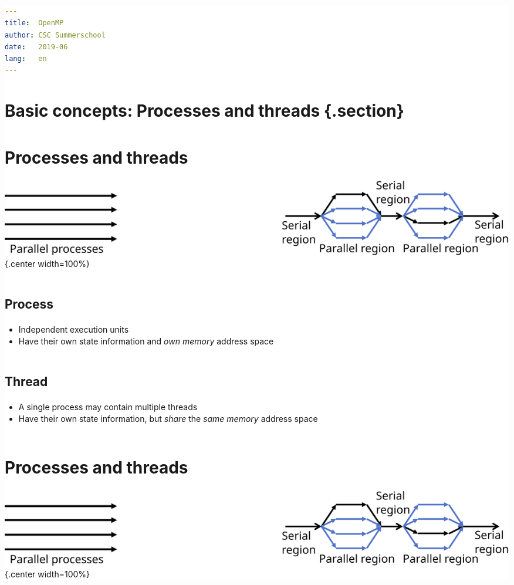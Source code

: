 ```yaml
---
title:  OpenMP
author: CSC Summerschool
date:   2019-06
lang:   en
---
```


# Basic concepts: Processes and threads {.section}


# Processes and threads

![](images/processes-threads.svg){.center width=100%}

<div class="column">

## Process

- Independent execution units
- Have their own state information and *own memory* address space

</div>

<div class="column">

## Thread

- A single process may contain multiple threads
- Have their own state information, but *share* the *same memory*
  address space


</div>


# Processes and threads

![](images/processes-threads.svg){.center width=100%}
